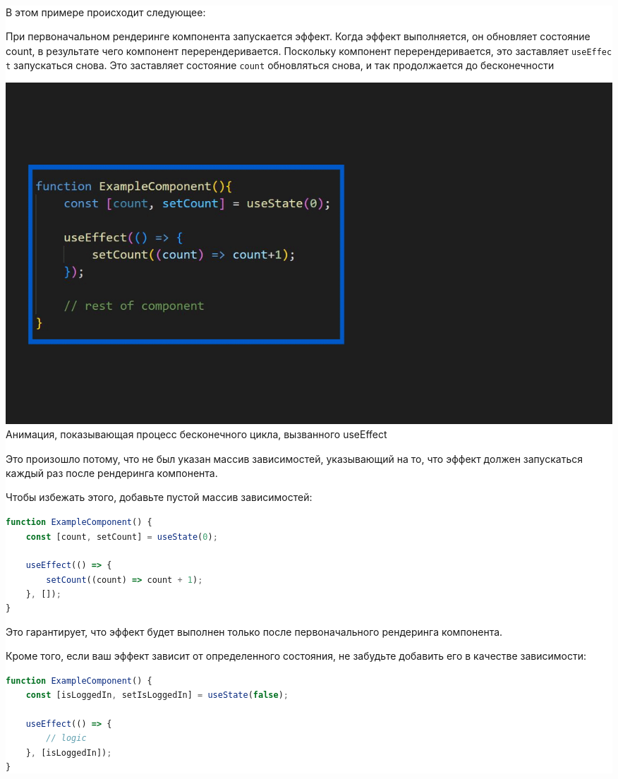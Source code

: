 В этом примере происходит следующее:

При первоначальном рендеринге компонента запускается эффект. Когда эффект выполняется, он обновляет состояние count, в результате чего компонент перерендеривается. Поскольку компонент перерендеривается, это заставляет `useEffect` запускаться снова. Это заставляет состояние `count` обновляться снова, и так продолжается до бесконечности

![useEffect-code-1-6](../../assets/images/useEffect-code-1-6.gif)Анимация, показывающая процесс бесконечного цикла, вызванного useEffect

Это произошло потому, что не был указан массив зависимостей, указывающий на то, что эффект должен запускаться каждый раз после рендеринга компонента.

Чтобы избежать этого, добавьте пустой массив зависимостей:

```ts
function ExampleComponent() {
	const [count, setCount] = useState(0);

	useEffect(() => {
		setCount((count) => count + 1);
	}, []);
}
```

Это гарантирует, что эффект будет выполнен только после первоначального рендеринга компонента.

Кроме того, если ваш эффект зависит от определенного состояния, не забудьте добавить его в качестве зависимости:

```ts
function ExampleComponent() {
	const [isLoggedIn, setIsLoggedIn] = useState(false);

	useEffect(() => {
		// logic
	}, [isLoggedIn]);
}
```
